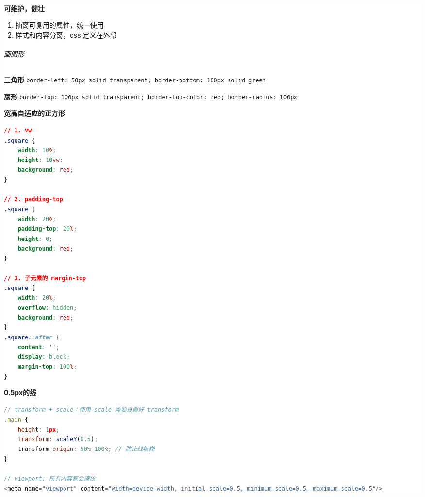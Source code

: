 **可维护，健壮**

1. 抽离可复用的属性，统一使用
2. 样式和内容分离，css 定义在外部

###### 画图形

**三角形**
`border-left: 50px solid transparent; border-bottom: 100px solid green`

**扇形**
`border-top: 100px solid transparent; border-top-color: red; border-radius: 100px`

**宽高自适应的正方形**

```css
// 1. vw
.square {
	width: 10%;
	height: 10vw;
	background: red;
}

// 2. padding-top
.square {
	width: 20%;
	padding-top: 20%;
	height: 0;
	background: red;
}

// 3. 子元素的 margin-top
.square {
	width: 20%;
	overflow: hidden;
	background: red;
}
.square::after {
	content: '';
	display: block;
	margin-top: 100%;
}
```

**0.5px的线**

```js
// transform + scale：使用 scale 需要设置好 transform
.main {
	height: 1px;
	transform: scaleY(0.5);
	transform-origin: 50% 100%; // 防止线模糊
}

// viewport: 所有内容都会缩放
<meta name="viewport" content="width=device-width, initial-scale=0.5, minimum-scale=0.5, maximum-scale=0.5"/>
```
